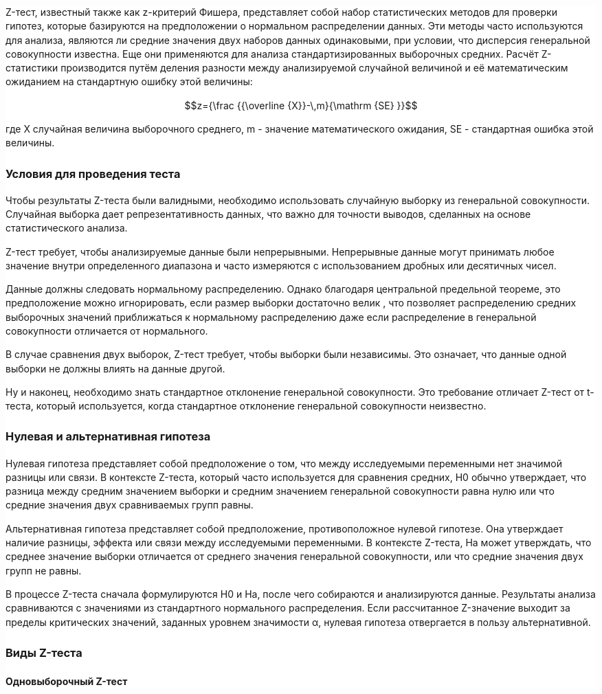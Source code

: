 Z-тест, известный также как z-критерий Фишера, представляет собой набор статистических методов для проверки гипотез, которые базируются на предположении о нормальном распределении данных. Эти методы часто используются для анализа, являются ли средние значения двух наборов данных одинаковыми, при условии, что дисперсия генеральной совокупности известна. Еще они применяются для анализа стандартизированных выборочных средних. Расчёт Z-статистики производится путём деления разности между анализируемой случайной величиной и её математическим ожиданием на стандартную ошибку этой величины:

$$z={\frac {{\overline {X}}-\,m}{\mathrm {SE} }}$$

где X случайная величина выборочного среднего, m - значение математического ожидания, SE - стандартная ошибка этой величины.

### Условия для проведения теста

Чтобы результаты Z-теста были валидными, необходимо использовать случайную выборку из генеральной совокупности. Случайная выборка дает репрезентативность данных, что важно для точности выводов, сделанных на основе статистического анализа.

Z-тест требует, чтобы анализируемые данные были непрерывными. Непрерывные данные могут принимать любое значение внутри определенного диапазона и часто измеряются с использованием дробных или десятичных чисел.

Данные должны следовать нормальному распределению. Однако благодаря центральной предельной теореме, это предположение можно игнорировать, если размер выборки достаточно велик , что позволяет распределению средних выборочных значений приближаться к нормальному распределению даже если распределение в генеральной совокупности отличается от нормального.

В случае сравнения двух выборок, Z-тест требует, чтобы выборки были независимы. Это означает, что данные одной выборки не должны влиять на данные другой.

Ну и наконец, необходимо знать стандартное отклонение генеральной совокупности. Это требование отличает Z-тест от t-теста, который используется, когда стандартное отклонение генеральной совокупности неизвестно.

### Нулевая и альтернативная гипотеза

Нулевая гипотеза представляет собой предположение о том, что между исследуемыми переменными нет значимой разницы или связи. В контексте Z-теста, который часто используется для сравнения средних, H0 обычно утверждает, что разница между средним значением выборки и средним значением генеральной совокупности равна нулю или что средние значения двух сравниваемых групп равны.

Альтернативная гипотеза представляет собой предположение, противоположное нулевой гипотезе. Она утверждает наличие разницы, эффекта или связи между исследуемыми переменными. В контексте Z-теста, Ha может утверждать, что среднее значение выборки отличается от среднего значения генеральной совокупности, или что средние значения двух групп не равны.

В процессе Z-теста сначала формулируются H0 и Ha, после чего собираются и анализируются данные. Результаты анализа сравниваются с значениями из стандартного нормального распределения. Если рассчитанное Z-значение выходит за пределы критических значений, заданных уровнем значимости α, нулевая гипотеза отвергается в пользу альтернативной.

### Виды Z-теста

#### Одновыборочный Z-тест
